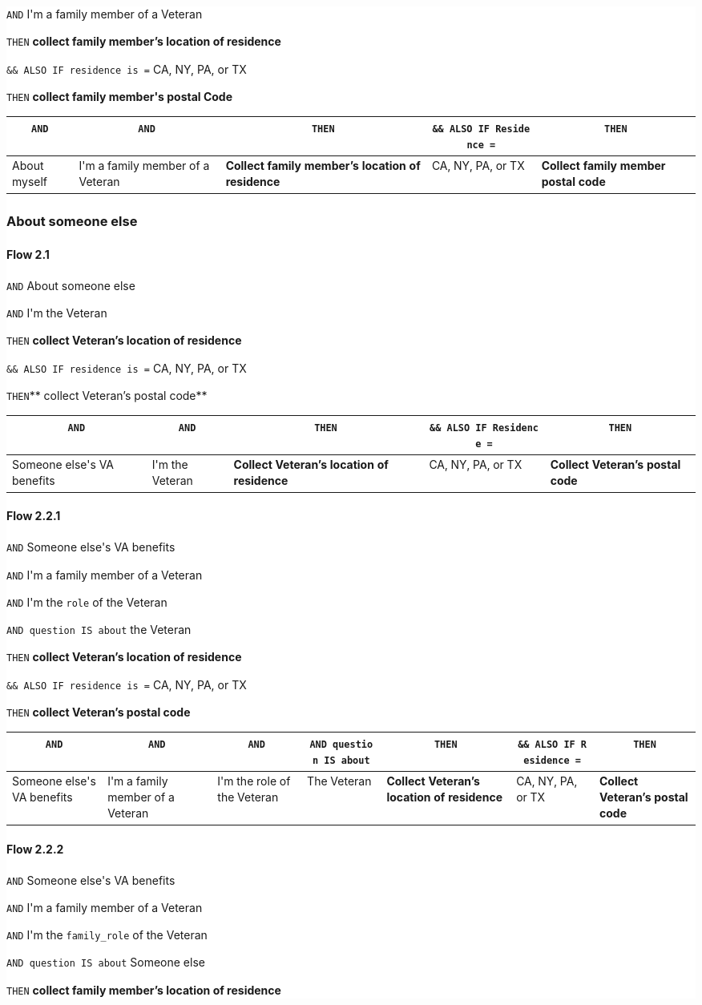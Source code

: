 `AND` I'm a family member of a Veteran

`THEN` **collect family member’s location of residence**

`&& ALSO IF residence is =` CA, NY, PA, or TX

`THEN` **collect family member's postal Code**

| `AND`                | `AND`                              | `THEN`                          | `&& ALSO IF Residence =` |`THEN`                                |
| ------------------ | -------------------------------- | --------------------------------------------- | ---------------------- | -------------------------------------- |
| About myself | I'm a family member of a Veteran | **Collect family member’s location of residence** | CA, NY, PA, or TX      | **Collect family member postal code** |

### About someone else

#### Flow 2.1
`AND` About someone else

`AND` I'm the Veteran

`THEN` **collect Veteran’s location of residence**

`&& ALSO IF residence is =` CA, NY, PA, or TX

`THEN`** collect Veteran’s postal code**

| `AND`                        | `AND`             | `THEN`                                    | `&& ALSO IF Residence =` | `THEN`                       |
| -------------------------- | --------------- | --------------------------------------- | ---------------------- | -------------------------- |
| Someone else's VA benefits | I'm the Veteran | **Collect Veteran’s location of residence** | CA, NY, PA, or TX      | **Collect Veteran’s postal code** |

#### Flow 2.2.1
`AND` Someone else's VA benefits

`AND` I'm a family member of a Veteran

`AND` I'm the `role` of the Veteran

`AND question IS about` the Veteran

`THEN` **collect Veteran’s location of residence**

`&& ALSO IF residence is =` CA, NY, PA, or TX

`THEN` **collect Veteran’s postal code**

| `AND`                        | `AND`                              | `AND`                         | `AND question IS about` | `THEN`                            | `&& ALSO IF Residence =` | `THEN`                       |
| -------------------------- | -------------------------------- | --------------------------- | --------------------- | ------------------------------- | ---------------------- | -------------------------- |
| Someone else's VA benefits | I'm a family member of a Veteran | I'm the role of the Veteran | The Veteran           | **Collect Veteran’s location of residence** | CA, NY, PA, or TX      | **Collect Veteran’s postal code** |

#### Flow 2.2.2
`AND` Someone else's VA benefits

`AND` I'm a family member of a Veteran

`AND` I'm the `family_role` of the Veteran

`AND question IS about` Someone else

`THEN` **collect family member’s location of residence**

